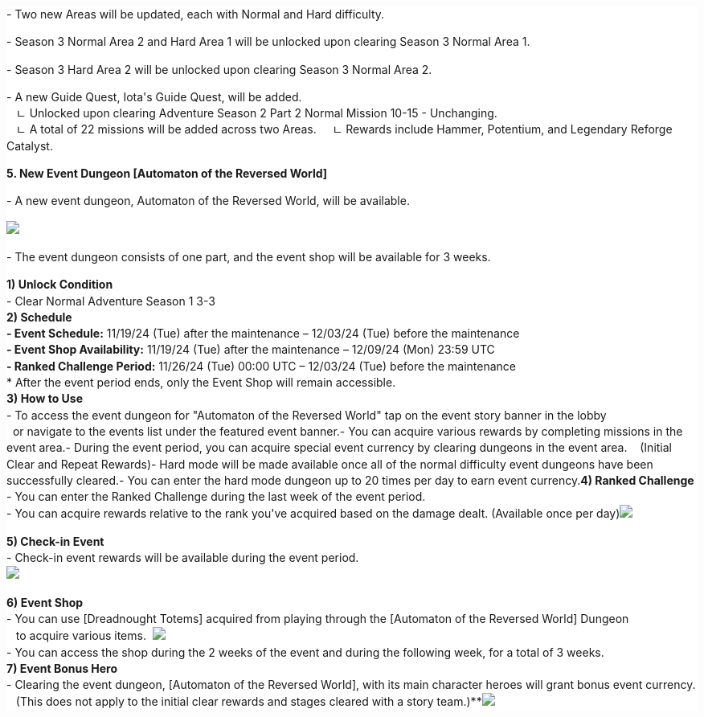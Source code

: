 \- Two new Areas will be updated, each with Normal and Hard difficulty.

\- Season 3 Normal Area 2 and Hard Area 1 will be unlocked upon clearing Season 3 Normal Area 1.

\- Season 3 Hard Area 2 will be unlocked upon clearing Season 3 Normal Area 2.

\- A new Guide Quest, Iota's Guide Quest, will be added.    
   ㄴ Unlocked upon clearing Adventure Season 2 Part 2 Normal Mission 10-15 - Unchanging.    
   ㄴ A total of 22 missions will be added across two Areas.     ㄴ Rewards include Hammer, Potentium, and Legendary Reforge Catalyst.

  
**5\. New Event Dungeon \[Automaton of the Reversed World\]**

\- A new event dungeon, Automaton of the Reversed World, will be available.

![](/images/news/legacy/patchnotes/2024-11-18-11-19-tue-update-notice/34d34c281fe84be78cf168790b1d904f.webp)  

\- The event dungeon consists of one part, and the event shop will be available for 3 weeks.  
  
**1) Unlock Condition**  
\- Clear Normal Adventure Season 1 3-3  
**2) Schedule**   
**\- Event Schedule:** 11/19/24 (Tue) after the maintenance – 12/03/24 (Tue) before the maintenance  
**\- Event Shop Availability:** 11/19/24 (Tue) after the maintenance – 12/09/24 (Mon) 23:59 UTC  
**\- Ranked Challenge Period:** 11/26/24 (Tue) 00:00 UTC – 12/03/24 (Tue) before the maintenance  
\* After the event period ends, only the Event Shop will remain accessible.  
**3) How to Use**   
\- To access the event dungeon for "Automaton of the Reversed World" tap on the event story banner in the lobby  
  or navigate to the events list under the featured event banner.- You can acquire various rewards by completing missions in the event area.- During the event period, you can acquire special event currency by clearing dungeons in the event area.    (Initial Clear and Repeat Rewards)- Hard mode will be made available once all of the normal difficulty event dungeons have been successfully cleared.- You can enter the hard mode dungeon up to 20 times per day to earn event currency.**4) Ranked Challenge**  
\- You can enter the Ranked Challenge during the last week of the event period.    
\- You can acquire rewards relative to the rank you've acquired based on the damage dealt. (Available once per day)![](/images/news/legacy/patchnotes/2024-11-18-11-19-tue-update-notice/0fcf093f30c1433d85006ac2f397ae04.webp)  
  
**5) Check-in Event**  
\- Check-in event rewards will be available during the event period.     
![](/images/news/legacy/patchnotes/2024-11-18-11-19-tue-update-notice/323f2a5f506948fb96b786a8966a46bc.webp)  
  
**6) Event Shop**    
\- You can use \[Dreadnought Totems\] acquired from playing through the \[Automaton of the Reversed World\] Dungeon  
   to acquire various items.  ![](/images/news/legacy/patchnotes/2024-11-18-11-19-tue-update-notice/f4c071581ff245d8b2f4465a040d4f00.webp)  
\- You can access the shop during the 2 weeks of the event and during the following week, for a total of 3 weeks.  
**7) Event Bonus Hero**  
\- Clearing the event dungeon, \[Automaton of the Reversed World\], with its main character heroes will grant bonus event currency.  
   (This does not apply to the initial clear rewards and stages cleared with a story team.)**![](/images/news/legacy/patchnotes/2024-11-18-11-19-tue-update-notice/b5a4aa9d188d4326a537765ea45f7ef9.webp)  
  